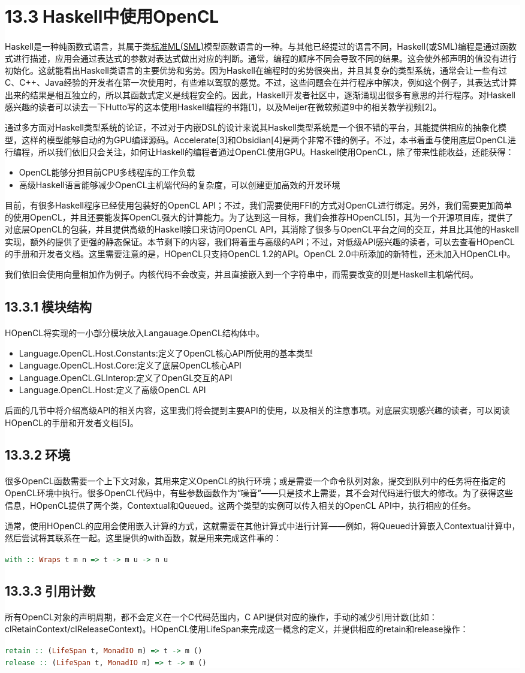 # 13.3 Haskell中使用OpenCL

Haskell是一种纯函数式语言，其属于类[标准ML(SML)](https://en.wikipedia.org/wiki/ML_(programming_language))模型函数语言的一种。与其他已经提过的语言不同，Haskell(或SML)编程是通过函数式进行描述，应用会通过表达式的参数对表达式做出对应的判断。通常，编程的顺序不同会导致不同的结果。这会使外部声明的值没有进行初始化。这就能看出Haskell类语言的主要优势和劣势。因为Haskell在编程时的劣势很突出，并且其复杂的类型系统，通常会让一些有过C、C++、Java经验的开发者在第一次使用时，有些难以驾驭的感觉。不过，这些问题会在并行程序中解决，例如这个例子，其表达式计算出来的结果是相互独立的，所以其函数式定义是线程安全的。因此，Haskell开发者社区中，逐渐涌现出很多有意思的并行程序。对Haskell感兴趣的读者可以读去一下Hutto写的这本使用Haskell编程的书籍[1]，以及Meijer在微软频道9中的相关教学视频[2]。

通过多方面对Haskell类型系统的论证，不过对于内嵌DSL的设计来说其Haskell类型系统是一个很不错的平台，其能提供相应的抽象化模型，这样的模型能够自动的为GPU编译源码。Accelerate[3]和Obsidian[4]是两个非常不错的例子。不过，本书着重与使用底层OpenCL进行编程，所以我们依旧只会关注，如何让Haskell的编程者通过OpenCL使用GPU。Haskell使用OpenCL，除了带来性能收益，还能获得：

- OpenCL能够分担目前CPU多线程库的工作负载
- 高级Haskell语言能够减少OpenCL主机端代码的复杂度，可以创建更加高效的开发环境

目前，有很多Haskell程序已经使用包装好的OpenCL API；不过，我们需要使用FFI的方式对OpenCL进行绑定。另外，我们需要更加简单的使用OpenCL，并且还要能发挥OpenCL强大的计算能力。为了达到这一目标，我们会推荐HOpenCL[5]，其为一个开源项目库，提供了对底层OpenCL的包装，并且提供高级的Haskell接口来访问OpenCL API，其消除了很多与OpenCL平台之间的交互，并且比其他的Haskell实现，额外的提供了更强的静态保证。本节剩下的内容，我们将着重与高级的API；不过，对低级API感兴趣的读者，可以去查看HOpenCL的手册和开发者文档。这里需要注意的是，HOpenCL只支持OpenCL 1.2的API。OpenCL 2.0中所添加的新特性，还未加入HOpenCL中。

我们依旧会使用向量相加作为例子。内核代码不会改变，并且直接嵌入到一个字符串中，而需要改变的则是Haskell主机端代码。

## 13.3.1 模块结构

HOpenCL将实现的一小部分模块放入Langauage.OpenCL结构体中。

- Language.OpenCL.Host.Constants:定义了OpenCL核心API所使用的基本类型
- Language.OpenCL.Host.Core:定义了底层OpenCL核心API
- Language.OpenCL.GLInterop:定义了OpenGL交互的API
- Language.OpenCL.Host:定义了高级OpenCL API

后面的几节中将介绍高级API的相关内容，这里我们将会提到主要API的使用，以及相关的注意事项。对底层实现感兴趣的读者，可以阅读HOpenCL的手册和开发者文档[5]。

## 13.3.2 环境

很多OpenCL函数需要一个上下文对象，其用来定义OpenCL的执行环境；或是需要一个命令队列对象，提交到队列中的任务将在指定的OpenCL环境中执行。很多OpenCL代码中，有些参数函数作为“噪音”——只是技术上需要，其不会对代码进行很大的修改。为了获得这些信息，HOpenCL提供了两个类，Contextual和Queued。这两个类型的实例可以传入相关的OpenCL API中，执行相应的任务。

通常，使用HOpenCL的应用会使用嵌入计算的方式，这就需要在其他计算式中进行计算——例如，将Queued计算嵌入Contextual计算中，然后尝试将其联系在一起。这里提供的with函数，就是用来完成这件事的：

```Haskell
with :: Wraps t m n => t -> m u -> n u
```

## 13.3.3 引用计数

所有OpenCL对象的声明周期，都不会定义在一个C代码范围内，C API提供对应的操作，手动的减少引用计数(比如：clRetainContext/clReleaseContext)。HOpenCL使用LifeSpan来完成这一概念的定义，并提供相应的retain和release操作：

```Haskell
retain :: (LifeSpan t, MonadIO m) => t -> m ()
release :: (LifeSpan t, MonadIO m) => t -> m ()
```
